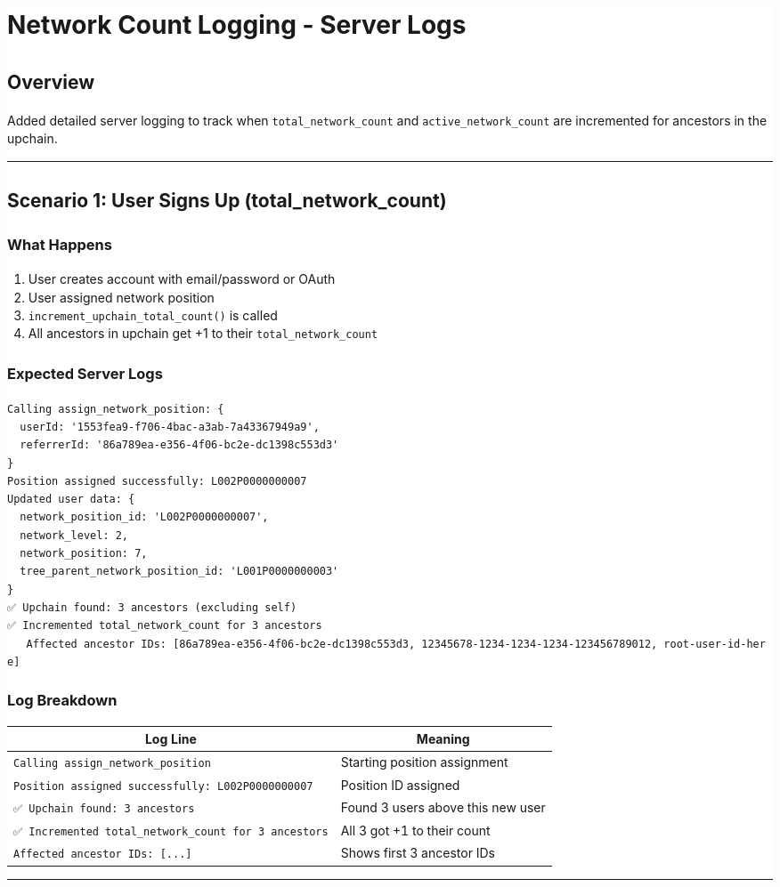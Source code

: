 # Network Count Logging - Server Logs

## Overview

Added detailed server logging to track when `total_network_count` and `active_network_count` are incremented for ancestors in the upchain.

---

## Scenario 1: User Signs Up (total_network_count)

### What Happens
1. User creates account with email/password or OAuth
2. User assigned network position
3. `increment_upchain_total_count()` is called
4. All ancestors in upchain get +1 to their `total_network_count`

### Expected Server Logs

```
Calling assign_network_position: {
  userId: '1553fea9-f706-4bac-a3ab-7a43367949a9',
  referrerId: '86a789ea-e356-4f06-bc2e-dc1398c553d3'
}
Position assigned successfully: L002P0000000007
Updated user data: {
  network_position_id: 'L002P0000000007',
  network_level: 2,
  network_position: 7,
  tree_parent_network_position_id: 'L001P0000000003'
}
✅ Upchain found: 3 ancestors (excluding self)
✅ Incremented total_network_count for 3 ancestors
   Affected ancestor IDs: [86a789ea-e356-4f06-bc2e-dc1398c553d3, 12345678-1234-1234-1234-123456789012, root-user-id-here]
```

### Log Breakdown

| Log Line | Meaning |
|----------|---------|
| `Calling assign_network_position` | Starting position assignment |
| `Position assigned successfully: L002P0000000007` | Position ID assigned |
| `✅ Upchain found: 3 ancestors` | Found 3 users above this new user |
| `✅ Incremented total_network_count for 3 ancestors` | All 3 got +1 to their count |
| `Affected ancestor IDs: [...]` | Shows first 3 ancestor IDs |

---